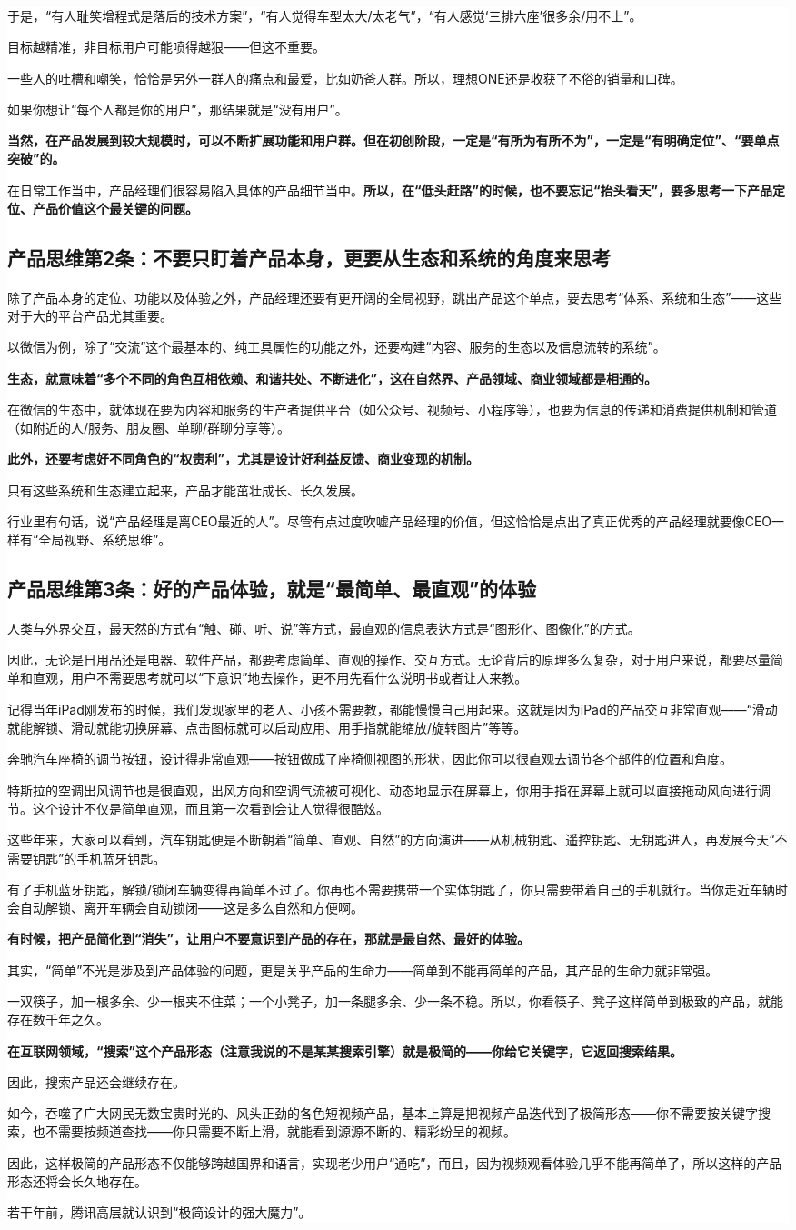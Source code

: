 于是，“有人耻笑增程式是落后的技术方案”，“有人觉得车型太大/太老气”，“有人感觉‘三排六座’很多余/用不上”。

目标越精准，非目标用户可能喷得越狠——但这不重要。

一些人的吐槽和嘲笑，恰恰是另外一群人的痛点和最爱，比如奶爸人群。所以，理想ONE还是收获了不俗的销量和口碑。

如果你想让“每个人都是你的用户”，那结果就是“没有用户”。

**当然，在产品发展到较大规模时，可以不断扩展功能和用户群。但在初创阶段，一定是“有所为有所不为”，一定是“有明确定位”、“要单点突破”的。**

在日常工作当中，产品经理们很容易陷入具体的产品细节当中。**所以，在“低头赶路”的时候，也不要忘记“抬头看天”，要多思考一下产品定位、产品价值这个最关键的问题。**

## 产品思维第2条：不要只盯着产品本身，更要从生态和系统的角度来思考

除了产品本身的定位、功能以及体验之外，产品经理还要有更开阔的全局视野，跳出产品这个单点，要去思考“体系、系统和生态”——这些对于大的平台产品尤其重要。

以微信为例，除了“交流”这个最基本的、纯工具属性的功能之外，还要构建“内容、服务的生态以及信息流转的系统”。

**生态，就意味着“多个不同的角色互相依赖、和谐共处、不断进化”，这在自然界、产品领域、商业领域都是相通的。**

在微信的生态中，就体现在要为内容和服务的生产者提供平台（如公众号、视频号、小程序等），也要为信息的传递和消费提供机制和管道（如附近的人/服务、朋友圈、单聊/群聊分享等）。

**此外，还要考虑好不同角色的“权责利”，尤其是设计好利益反馈、商业变现的机制。**

只有这些系统和生态建立起来，产品才能茁壮成长、长久发展。

行业里有句话，说“产品经理是离CEO最近的人”。尽管有点过度吹嘘产品经理的价值，但这恰恰是点出了真正优秀的产品经理就要像CEO一样有“全局视野、系统思维”。

## 产品思维第3条：好的产品体验，就是“最简单、最直观”的体验

人类与外界交互，最天然的方式有“触、碰、听、说”等方式，最直观的信息表达方式是“图形化、图像化”的方式。

因此，无论是日用品还是电器、软件产品，都要考虑简单、直观的操作、交互方式。无论背后的原理多么复杂，对于用户来说，都要尽量简单和直观，用户不需要思考就可以“下意识”地去操作，更不用先看什么说明书或者让人来教。

记得当年iPad刚发布的时候，我们发现家里的老人、小孩不需要教，都能慢慢自己用起来。这就是因为iPad的产品交互非常直观——“滑动就能解锁、滑动就能切换屏幕、点击图标就可以启动应用、用手指就能缩放/旋转图片”等等。

奔驰汽车座椅的调节按钮，设计得非常直观——按钮做成了座椅侧视图的形状，因此你可以很直观去调节各个部件的位置和角度。

特斯拉的空调出风调节也是很直观，出风方向和空调气流被可视化、动态地显示在屏幕上，你用手指在屏幕上就可以直接拖动风向进行调节。这个设计不仅是简单直观，而且第一次看到会让人觉得很酷炫。

这些年来，大家可以看到，汽车钥匙便是不断朝着“简单、直观、自然”的方向演进——从机械钥匙、遥控钥匙、无钥匙进入，再发展今天“不需要钥匙”的手机蓝牙钥匙。

有了手机蓝牙钥匙，解锁/锁闭车辆变得再简单不过了。你再也不需要携带一个实体钥匙了，你只需要带着自己的手机就行。当你走近车辆时会自动解锁、离开车辆会自动锁闭——这是多么自然和方便啊。

**有时候，把产品简化到“消失”，让用户不要意识到产品的存在，那就是最自然、最好的体验。**

其实，“简单”不光是涉及到产品体验的问题，更是关乎产品的生命力——简单到不能再简单的产品，其产品的生命力就非常强。

一双筷子，加一根多余、少一根夹不住菜；一个小凳子，加一条腿多余、少一条不稳。所以，你看筷子、凳子这样简单到极致的产品，就能存在数千年之久。

**在互联网领域，“搜索”这个产品形态（注意我说的不是某某搜索引擎）就是极简的——你给它关键字，它返回搜索结果。**

因此，搜索产品还会继续存在。

如今，吞噬了广大网民无数宝贵时光的、风头正劲的各色短视频产品，基本上算是把视频产品迭代到了极简形态——你不需要按关键字搜索，也不需要按频道查找——你只需要不断上滑，就能看到源源不断的、精彩纷呈的视频。

因此，这样极简的产品形态不仅能够跨越国界和语言，实现老少用户“通吃”，而且，因为视频观看体验几乎不能再简单了，所以这样的产品形态还将会长久地存在。

若干年前，腾讯高层就认识到“极简设计的强大魔力”。
